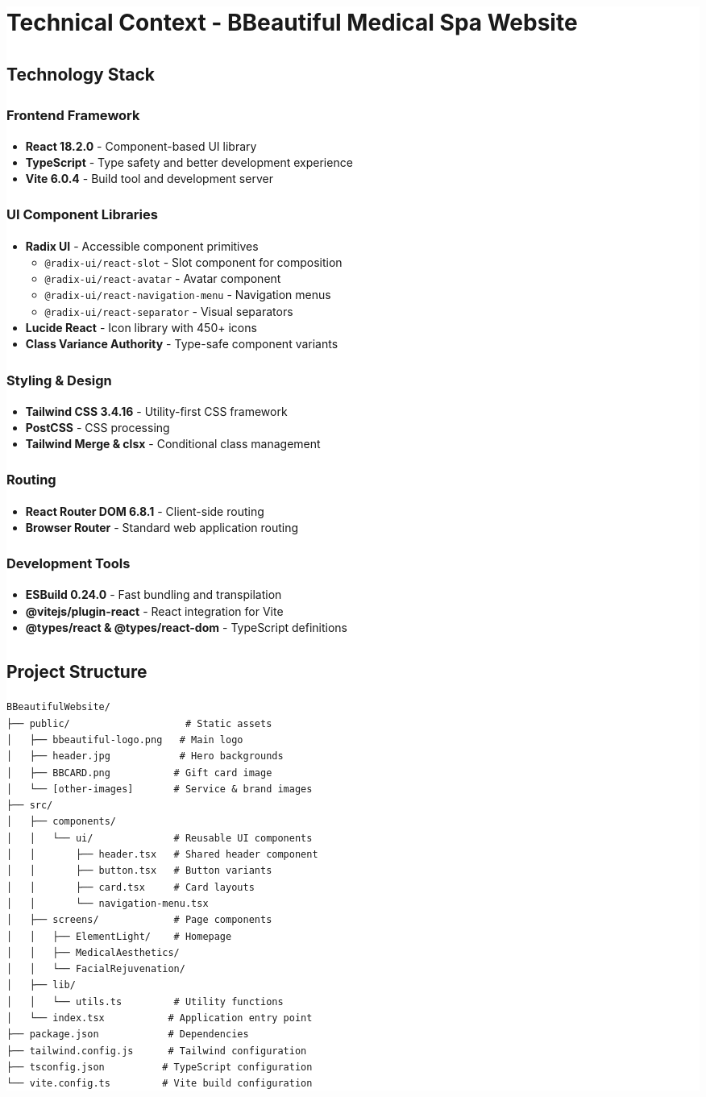 # Technical Context - BBeautiful Medical Spa Website

## Technology Stack

### Frontend Framework
- **React 18.2.0** - Component-based UI library
- **TypeScript** - Type safety and better development experience
- **Vite 6.0.4** - Build tool and development server

### UI Component Libraries
- **Radix UI** - Accessible component primitives
  - `@radix-ui/react-slot` - Slot component for composition
  - `@radix-ui/react-avatar` - Avatar component
  - `@radix-ui/react-navigation-menu` - Navigation menus
  - `@radix-ui/react-separator` - Visual separators
- **Lucide React** - Icon library with 450+ icons
- **Class Variance Authority** - Type-safe component variants

### Styling & Design
- **Tailwind CSS 3.4.16** - Utility-first CSS framework
- **PostCSS** - CSS processing
- **Tailwind Merge & clsx** - Conditional class management

### Routing
- **React Router DOM 6.8.1** - Client-side routing
- **Browser Router** - Standard web application routing

### Development Tools
- **ESBuild 0.24.0** - Fast bundling and transpilation
- **@vitejs/plugin-react** - React integration for Vite
- **@types/react & @types/react-dom** - TypeScript definitions

## Project Structure

```
BBeautifulWebsite/
├── public/                    # Static assets
│   ├── bbeautiful-logo.png   # Main logo
│   ├── header.jpg            # Hero backgrounds  
│   ├── BBCARD.png           # Gift card image
│   └── [other-images]       # Service & brand images
├── src/
│   ├── components/
│   │   └── ui/              # Reusable UI components
│   │       ├── header.tsx   # Shared header component
│   │       ├── button.tsx   # Button variants
│   │       ├── card.tsx     # Card layouts
│   │       └── navigation-menu.tsx
│   ├── screens/             # Page components
│   │   ├── ElementLight/    # Homepage
│   │   ├── MedicalAesthetics/
│   │   └── FacialRejuvenation/
│   ├── lib/
│   │   └── utils.ts         # Utility functions
│   └── index.tsx           # Application entry point
├── package.json            # Dependencies
├── tailwind.config.js      # Tailwind configuration
├── tsconfig.json          # TypeScript configuration
└── vite.config.ts         # Vite build configuration
```
